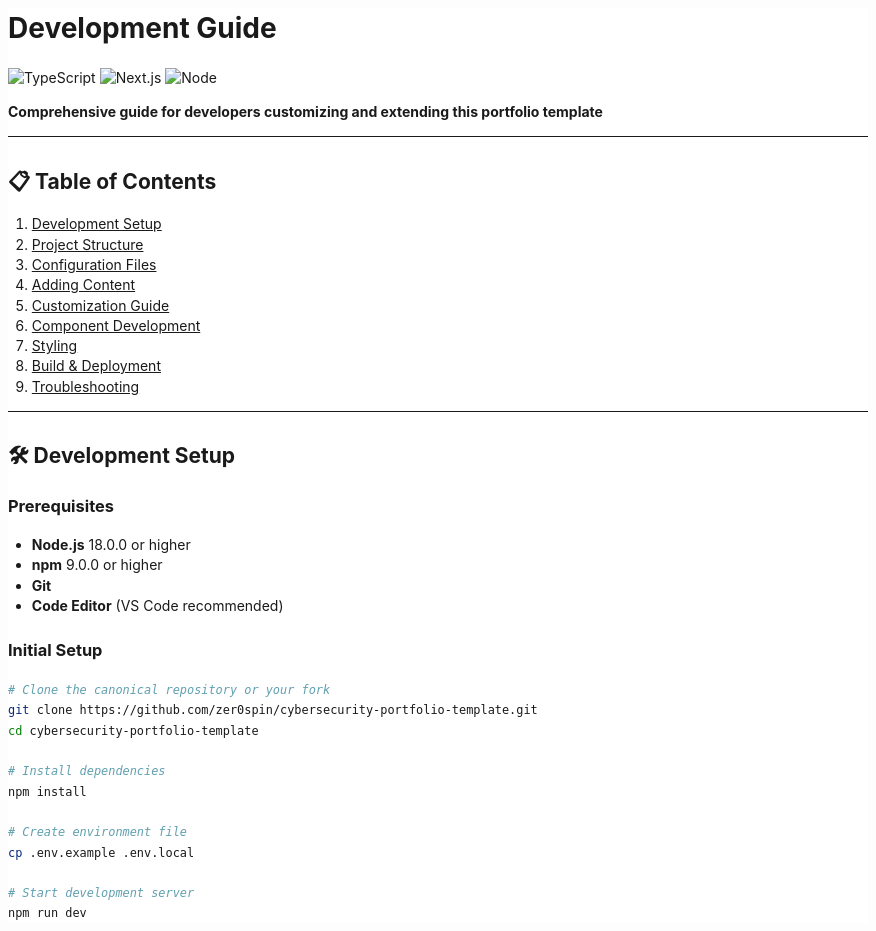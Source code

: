 # Development Guide

![TypeScript](https://img.shields.io/badge/TypeScript-5.5-blue)
![Next.js](https://img.shields.io/badge/Next.js-15.5-black)
![Node](https://img.shields.io/badge/node-%3E%3D18.0.0-brightgreen)

**Comprehensive guide for developers customizing and extending this portfolio template**

---

## 📋 Table of Contents

1. [Development Setup](#development-setup)
2. [Project Structure](#project-structure)
3. [Configuration Files](#configuration-files)
4. [Adding Content](#adding-content)
5. [Customization Guide](#customization-guide)
6. [Component Development](#component-development)
7. [Styling](#styling)
8. [Build & Deployment](#build--deployment)
9. [Troubleshooting](#troubleshooting)

---

## 🛠️ Development Setup

### Prerequisites

- **Node.js** 18.0.0 or higher
- **npm** 9.0.0 or higher
- **Git**
- **Code Editor** (VS Code recommended)

### Initial Setup

```bash
# Clone the canonical repository or your fork
git clone https://github.com/zer0spin/cybersecurity-portfolio-template.git
cd cybersecurity-portfolio-template

# Install dependencies
npm install

# Create environment file
cp .env.example .env.local

# Start development server
npm run dev
```
